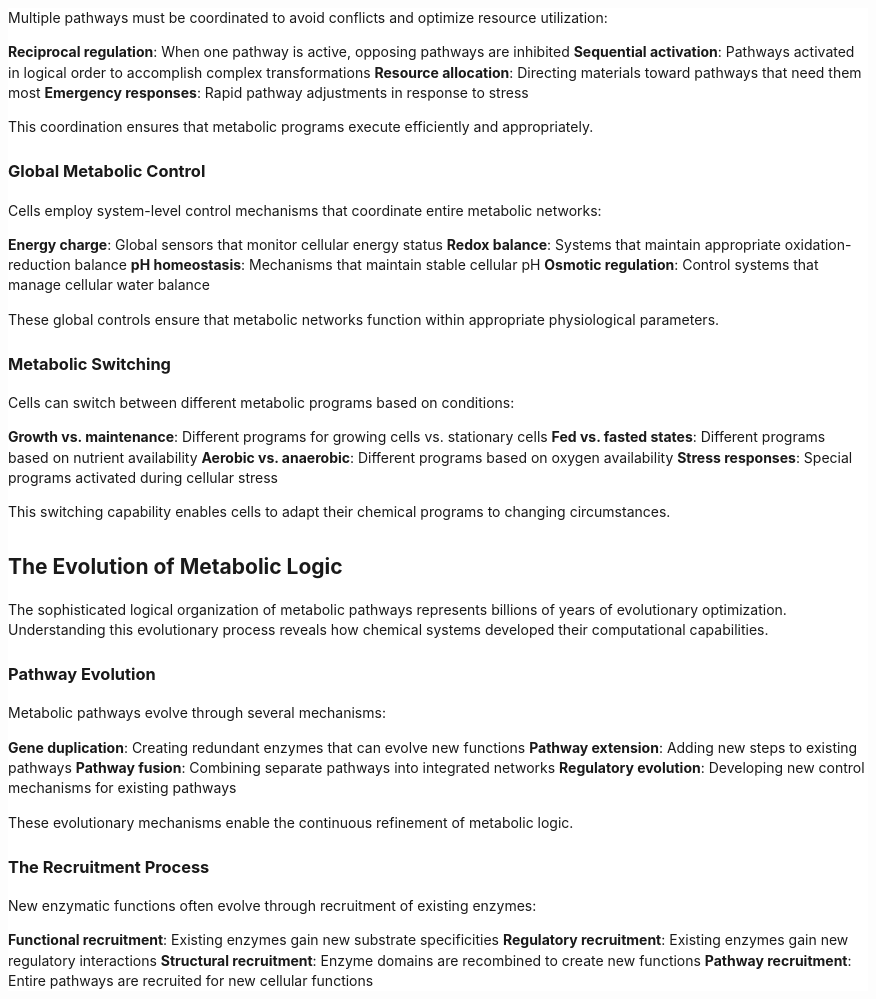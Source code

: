 Multiple pathways must be coordinated to avoid conflicts and optimize resource utilization:

**Reciprocal regulation**: When one pathway is active, opposing pathways are inhibited
**Sequential activation**: Pathways activated in logical order to accomplish complex transformations
**Resource allocation**: Directing materials toward pathways that need them most
**Emergency responses**: Rapid pathway adjustments in response to stress

This coordination ensures that metabolic programs execute efficiently and appropriately.

### Global Metabolic Control

Cells employ system-level control mechanisms that coordinate entire metabolic networks:

**Energy charge**: Global sensors that monitor cellular energy status
**Redox balance**: Systems that maintain appropriate oxidation-reduction balance
**pH homeostasis**: Mechanisms that maintain stable cellular pH
**Osmotic regulation**: Control systems that manage cellular water balance

These global controls ensure that metabolic networks function within appropriate physiological parameters.

### Metabolic Switching

Cells can switch between different metabolic programs based on conditions:

**Growth vs. maintenance**: Different programs for growing cells vs. stationary cells
**Fed vs. fasted states**: Different programs based on nutrient availability
**Aerobic vs. anaerobic**: Different programs based on oxygen availability
**Stress responses**: Special programs activated during cellular stress

This switching capability enables cells to adapt their chemical programs to changing circumstances.

## The Evolution of Metabolic Logic

The sophisticated logical organization of metabolic pathways represents billions of years of evolutionary optimization. Understanding this evolutionary process reveals how chemical systems developed their computational capabilities.

### Pathway Evolution

Metabolic pathways evolve through several mechanisms:

**Gene duplication**: Creating redundant enzymes that can evolve new functions
**Pathway extension**: Adding new steps to existing pathways
**Pathway fusion**: Combining separate pathways into integrated networks
**Regulatory evolution**: Developing new control mechanisms for existing pathways

These evolutionary mechanisms enable the continuous refinement of metabolic logic.

### The Recruitment Process

New enzymatic functions often evolve through recruitment of existing enzymes:

**Functional recruitment**: Existing enzymes gain new substrate specificities
**Regulatory recruitment**: Existing enzymes gain new regulatory interactions
**Structural recruitment**: Enzyme domains are recombined to create new functions
**Pathway recruitment**: Entire pathways are recruited for new cellular functions
